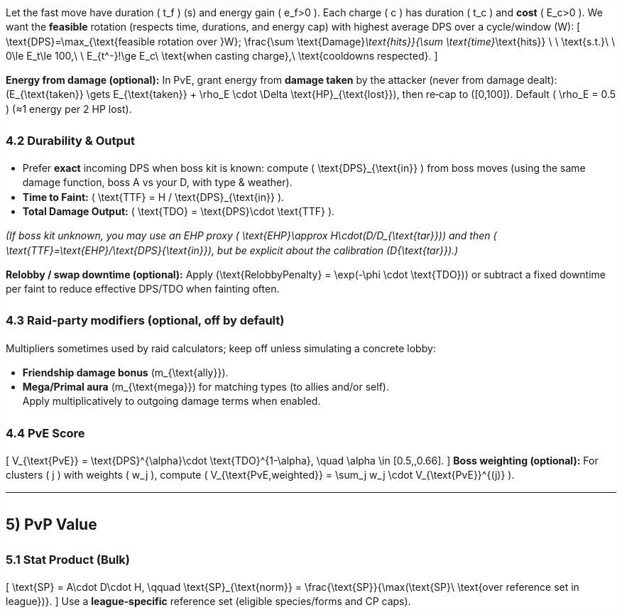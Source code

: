 Let the fast move have duration \( t_f \) (s) and energy gain \( e_f>0 \). Each charge \( c \) has duration \( t_c \) and **cost** \( E_c>0 \). We want the **feasible** rotation (respects time, durations, and energy cap) with highest average DPS over a cycle/window \(W\):
\[
\text{DPS}=\max_{\text{feasible rotation over }W}\;
\frac{\sum \text{Damage}_\text{hits}}{\sum \text{time}_\text{hits}}
\ \ \text{s.t.}\ \ 0\le E_t\le 100,\ \ E_{t^-}\!\ge E_c\ \text{when casting charge},\ \text{cooldowns respected}.
\]

**Energy from damage (optional):** In PvE, grant energy from **damage taken** by the attacker (never from damage dealt):  
\(E_{\text{taken}} \gets E_{\text{taken}} + \rho_E \cdot \Delta \text{HP}_{\text{lost}}\), then re‑cap to \([0,100]\). Default \( \rho_E = 0.5 \) (≈1 energy per 2 HP lost).

### 4.2 Durability & Output
- Prefer **exact** incoming DPS when boss kit is known: compute \( \text{DPS}_{\text{in}} \) from boss moves (using the same damage function, boss A vs your D, with type & weather).
- **Time to Faint:** \( \text{TTF} = H / \text{DPS}_{\text{in}} \).
- **Total Damage Output:** \( \text{TDO} = \text{DPS}\cdot \text{TTF} \).

*(If boss kit unknown, you may use an EHP proxy \( \text{EHP}\approx H\cdot(D/D_{\text{tar}})\) and then \( \text{TTF}=\text{EHP}/\text{DPS}_{\text{in}}\), but be explicit about the calibration \(D_{\text{tar}}\).)*

**Relobby / swap downtime (optional):** Apply \(\text{RelobbyPenalty} = \exp(-\phi \cdot \text{TDO})\) or subtract a fixed downtime per faint to reduce effective DPS/TDO when fainting often.

### 4.3 Raid-party modifiers (optional, off by default)
Multipliers sometimes used by raid calculators; keep off unless simulating a concrete lobby:
- **Friendship damage bonus** \(m_{\text{ally}}\).
- **Mega/Primal aura** \(m_{\text{mega}}\) for matching types (to allies and/or self).  
Apply multiplicatively to outgoing damage terms when enabled.

### 4.4 PvE Score
\[
V_{\text{PvE}} = \text{DPS}^{\alpha}\cdot \text{TDO}^{1-\alpha}, \quad \alpha \in [0.5,\,0.66].
\]
**Boss weighting (optional):** For clusters \( j \) with weights \( w_j \), compute \( V_{\text{PvE,weighted}} = \sum_j w_j \cdot V_{\text{PvE}}^{(j)} \).

---

## 5) PvP Value

### 5.1 Stat Product (Bulk)
\[
\text{SP} = A\cdot D\cdot H, \qquad \text{SP}_{\text{norm}} = \frac{\text{SP}}{\max(\text{SP}\ \text{over reference set in league})}.
\]
Use a **league-specific** reference set (eligible species/forms and CP caps).
